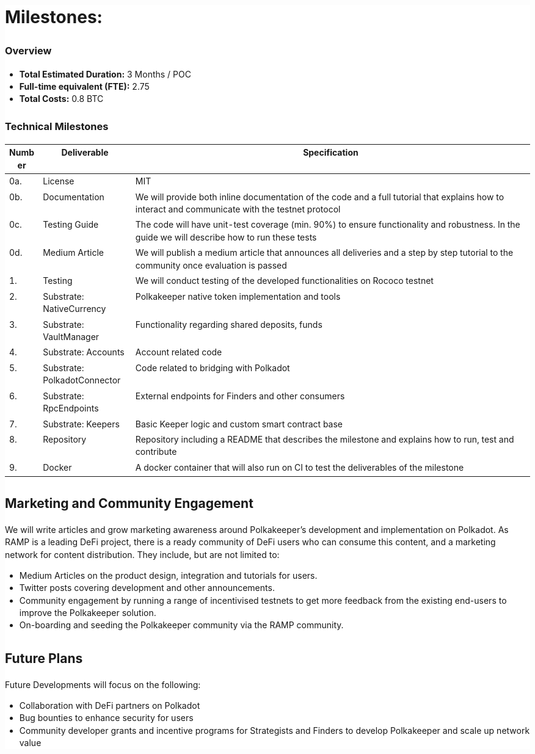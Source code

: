 # Milestones:
### Overview
* **Total Estimated Duration:** 3 Months / POC
* **Full-time equivalent (FTE):**  2.75
* **Total Costs:** 0.8 BTC

### Technical Milestones

| Number | Deliverable | Specification |
| ------------- | ------------- | ------------- |
| 0a. | License | MIT |
| 0b. | Documentation | We will provide both inline documentation of the code and a full tutorial that explains how to interact and communicate with the testnet protocol |
| 0c. | Testing Guide | The code will have unit-test coverage (min. 90%) to ensure functionality and robustness. In the guide we will describe how to run these tests | 
| 0d. | Medium Article | We will publish a medium article that announces all deliveries and a step by step tutorial to the community once evaluation is passed
| 1. | Testing | We will conduct testing of the developed functionalities on Rococo testnet |  
| 2. | Substrate: NativeCurrency | Polkakeeper native token implementation and tools |  
| 3. | Substrate: VaultManager | Functionality regarding shared deposits, funds |  
| 4. | Substrate: Accounts | Account related code  |  
| 5. | Substrate: PolkadotConnector | Code related to bridging with Polkadot |
| 6. | Substrate: RpcEndpoints | External endpoints for Finders and other consumers  |
| 7. | Substrate: Keepers | Basic Keeper logic and custom smart contract base  |
| 8. | Repository | Repository including a README that describes the milestone and explains how to run, test and contribute |
| 9. | Docker | A docker container that will also run on CI to test the deliverables of the milestone |


## Marketing and Community Engagement
We will write articles and grow marketing awareness around Polkakeeper’s development and implementation on Polkadot. As RAMP is a leading DeFi project, there is a ready community of DeFi users who can consume this content, and a marketing network for content distribution. They include, but are not limited to:
* Medium Articles on the product design, integration and tutorials for users.
* Twitter posts covering development and other announcements.
* Community engagement by running a range of incentivised testnets to get more feedback from the existing end-users to improve the Polkakeeper solution.
* On-boarding and seeding the Polkakeeper community via the RAMP community.

## Future Plans
Future Developments will focus on the following:
* Collaboration with DeFi partners on Polkadot 
* Bug bounties to enhance security for users
* Community developer grants and incentive programs for Strategists and Finders to develop Polkakeeper and scale up network value
